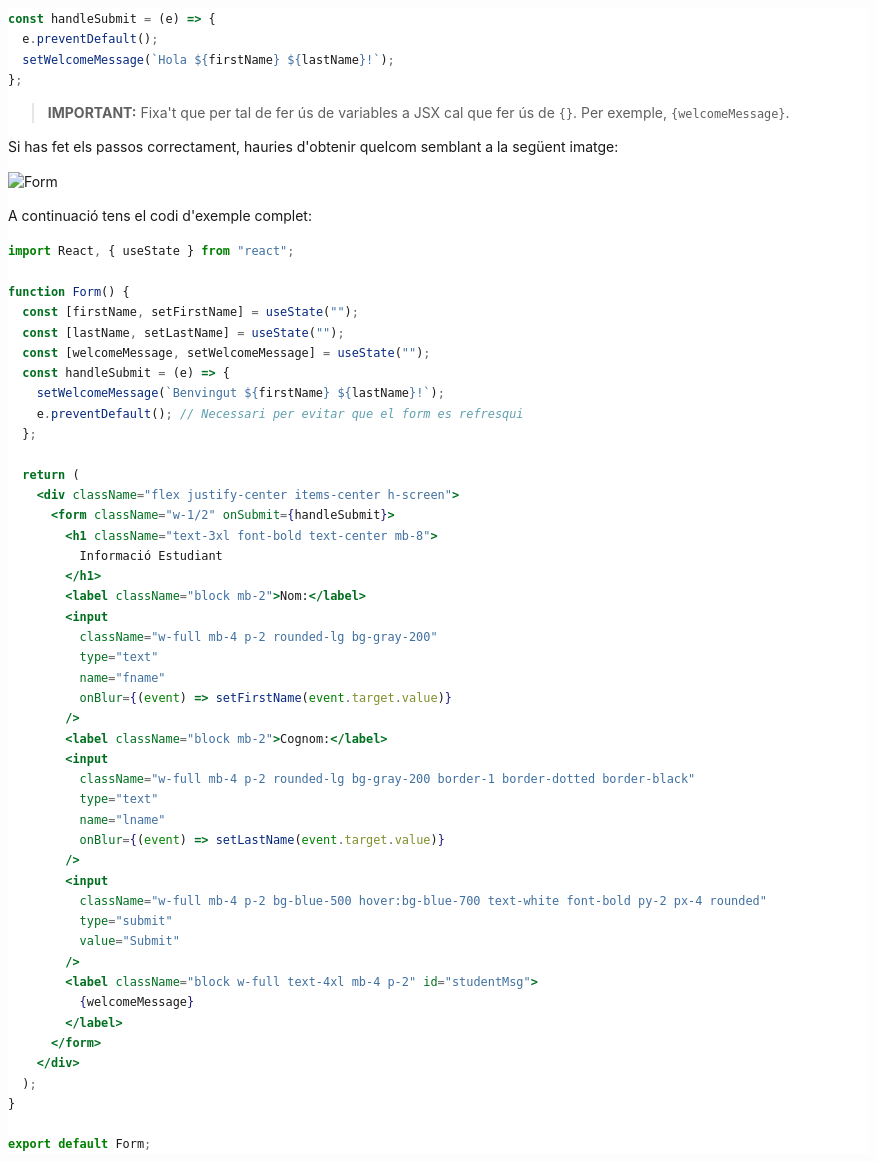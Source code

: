 ```jsx
const handleSubmit = (e) => {
  e.preventDefault();
  setWelcomeMessage(`Hola ${firstName} ${lastName}!`);
};
```

> **IMPORTANT:** Fixa't que per tal de fer ús de variables a JSX cal que fer ús de `{}`. Per exemple, `{welcomeMessage}`.

Si has fet els passos correctament, hauries d'obtenir quelcom semblant a la següent imatge:

![Form](./assets/img_readme/benvingut_BorderCollie.png)

A continuació tens el codi d'exemple complet:

```jsx
import React, { useState } from "react";

function Form() {
  const [firstName, setFirstName] = useState("");
  const [lastName, setLastName] = useState("");
  const [welcomeMessage, setWelcomeMessage] = useState("");
  const handleSubmit = (e) => {
    setWelcomeMessage(`Benvingut ${firstName} ${lastName}!`);
    e.preventDefault(); // Necessari per evitar que el form es refresqui
  };

  return (
    <div className="flex justify-center items-center h-screen">
      <form className="w-1/2" onSubmit={handleSubmit}>
        <h1 className="text-3xl font-bold text-center mb-8">
          Informació Estudiant
        </h1>
        <label className="block mb-2">Nom:</label>
        <input
          className="w-full mb-4 p-2 rounded-lg bg-gray-200"
          type="text"
          name="fname"
          onBlur={(event) => setFirstName(event.target.value)}
        />
        <label className="block mb-2">Cognom:</label>
        <input
          className="w-full mb-4 p-2 rounded-lg bg-gray-200 border-1 border-dotted border-black"
          type="text"
          name="lname"
          onBlur={(event) => setLastName(event.target.value)}
        />
        <input
          className="w-full mb-4 p-2 bg-blue-500 hover:bg-blue-700 text-white font-bold py-2 px-4 rounded"
          type="submit"
          value="Submit"
        />
        <label className="block w-full text-4xl mb-4 p-2" id="studentMsg">
          {welcomeMessage}
        </label>
      </form>
    </div>
  );
}

export default Form;
```

